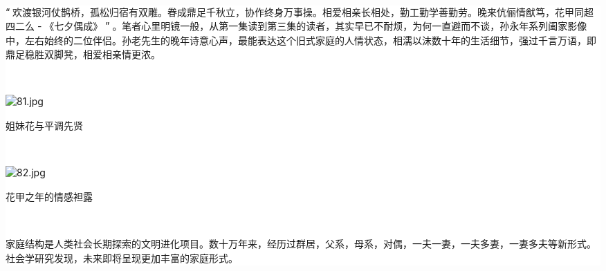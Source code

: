  </p>
 <p class="p2">
  <span class="s2">
   “
  </span>
  <span class="s1">
   欢渡银河仗鹊桥，孤松归宿有双雕。眷成鼎足千秋立，协作终身万事操。相爱相亲长相处，勤工勤学善勤劳。晚来伉俪情猷笃，花甲同超四二么
  </span>
  <span class="s2">
   -
  </span>
  <span class="s1">
   《七夕偶成》
  </span>
  <span class="s2">
   ”
  </span>
  <span class="s1">
   。笔者心里明镜一般，从第一集读到第三集的读者，其实早已不耐烦，为何一直避而不谈，孙永年系列阖家影像中，左右始终的二位伴侣。孙老先生的晚年诗意心声，最能表达这个旧式家庭的人情状态，相濡以沫数十年的生活细节，强过千言万语，即鼎足稳胜双脚凳，相爱相亲情更浓。
  </span>
 </p>
 <p class="p1">
  <span class="s1">
  </span>
  <br/>
 </p>
 <p class="p3">
  <span class="s1">
   <img alt="81.jpg" border="0" height="412" src="/medias/contents/5339/81.jpg" width="550"/>
  </span>
 </p>
 <p class="p2">
  <span class="s1">
   姐妹花与平调先贤
  </span>
 </p>
 <p class="p1">
  <span class="s1">
  </span>
  <br/>
 </p>
 <p class="p3">
  <span class="s1">
   <img alt="82.jpg" border="0" height="412" src="/medias/contents/5339/82.jpg" width="550"/>
  </span>
 </p>
 <p class="p2">
  <span class="s1">
   花甲之年的情感袒露
  </span>
 </p>
 <p class="p1">
  <span class="s1">
  </span>
  <br/>
 </p>
 <p class="p2">
  <span class="s1">
   家庭结构是人类社会长期探索的文明进化项目。数十万年来，经历过群居，父系，母系，对偶，一夫一妻，一夫多妻，一妻多夫等新形式。社会学研究发现，未来即将呈现更加丰富的家庭形式。
  </span>
 </p>